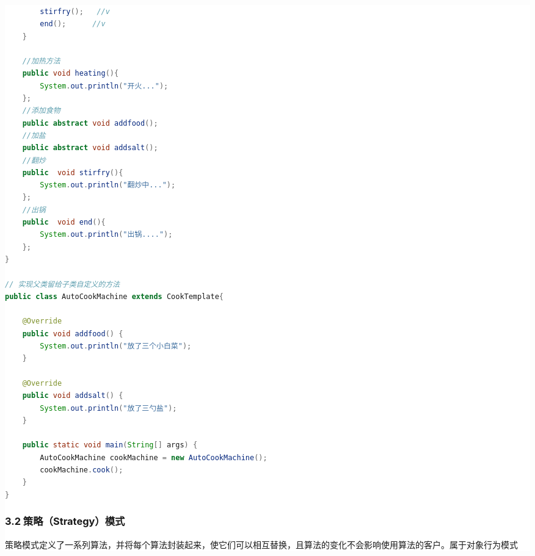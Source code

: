```java
        stirfry();   //v
        end();      //v
    }

    //加热方法
    public void heating(){
        System.out.println("开火...");
    };
    //添加食物
    public abstract void addfood();
    //加盐
    public abstract void addsalt();
    //翻炒
    public  void stirfry(){
        System.out.println("翻炒中...");
    };
    //出锅
    public  void end(){
        System.out.println("出锅....");
    };
}

// 实现父类留给子类自定义的方法
public class AutoCookMachine extends CookTemplate{

    @Override
    public void addfood() {
        System.out.println("放了三个小白菜");
    }

    @Override
    public void addsalt() {
        System.out.println("放了三勺盐");
    }

    public static void main(String[] args) {
        AutoCookMachine cookMachine = new AutoCookMachine();
        cookMachine.cook();
    }
}
```

### 3.2 策略（Strategy）模式

策略模式定义了一系列算法，并将每个算法封装起来，使它们可以相互替换，且算法的变化不会影响使用算法的客户。属于对象行为模式
